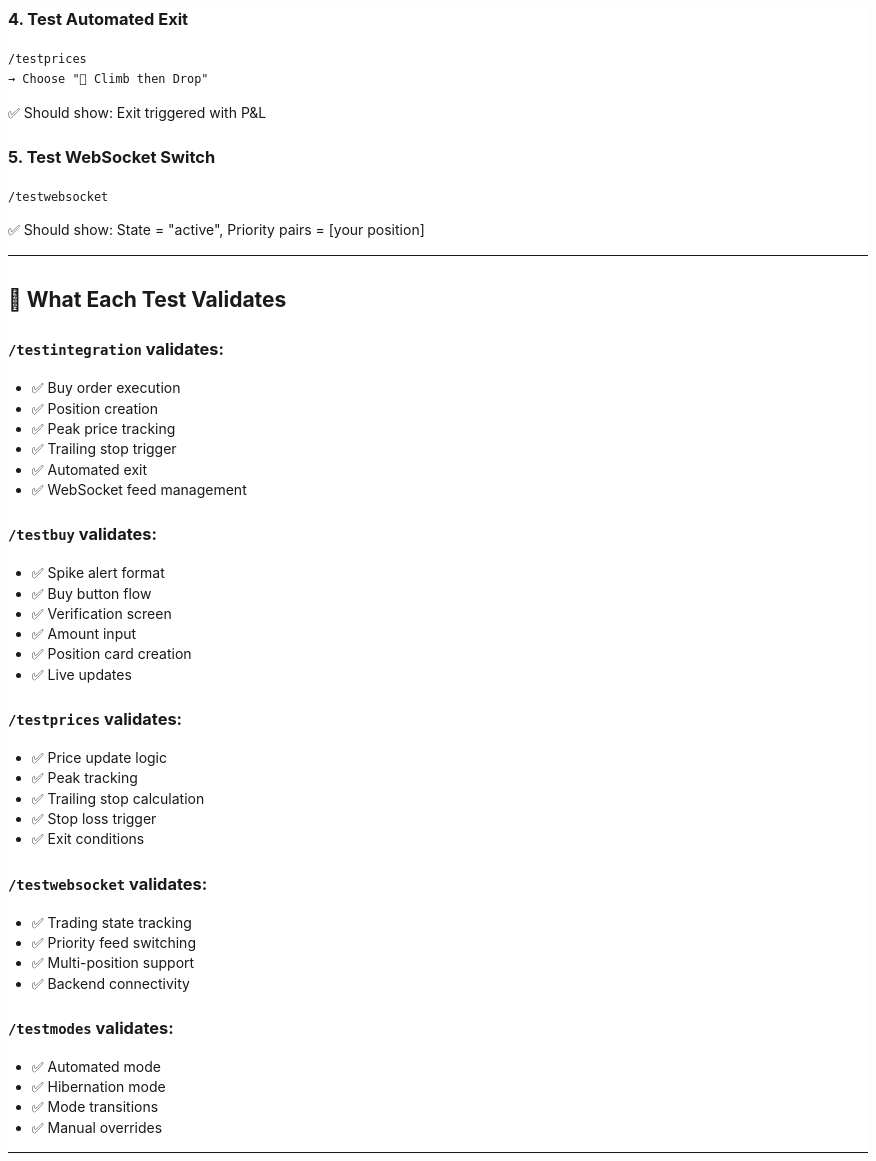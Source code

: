 ### 4. Test Automated Exit
```
/testprices
→ Choose "🎢 Climb then Drop"
```
✅ Should show: Exit triggered with P&L

### 5. Test WebSocket Switch
```
/testwebsocket
```
✅ Should show: State = "active", Priority pairs = [your position]

---

## 🎯 What Each Test Validates

### `/testintegration` validates:
- ✅ Buy order execution
- ✅ Position creation
- ✅ Peak price tracking
- ✅ Trailing stop trigger
- ✅ Automated exit
- ✅ WebSocket feed management

### `/testbuy` validates:
- ✅ Spike alert format
- ✅ Buy button flow
- ✅ Verification screen
- ✅ Amount input
- ✅ Position card creation
- ✅ Live updates

### `/testprices` validates:
- ✅ Price update logic
- ✅ Peak tracking
- ✅ Trailing stop calculation
- ✅ Stop loss trigger
- ✅ Exit conditions

### `/testwebsocket` validates:
- ✅ Trading state tracking
- ✅ Priority feed switching
- ✅ Multi-position support
- ✅ Backend connectivity

### `/testmodes` validates:
- ✅ Automated mode
- ✅ Hibernation mode
- ✅ Mode transitions
- ✅ Manual overrides

---
